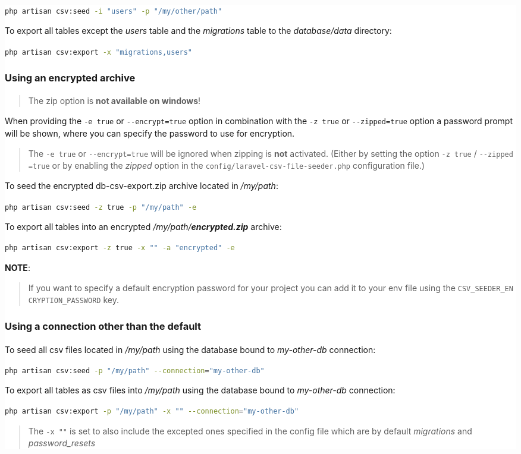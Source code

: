 ``` bash
php artisan csv:seed -i "users" -p "/my/other/path"
```

To export all tables except the *users* table and the *migrations* table to the *database/data* directory:

``` bash
php artisan csv:export -x "migrations,users"
```


### Using an encrypted archive

> The zip option is **not available on windows**!

When providing the ```-e true``` or ```--encrypt=true``` option in combination with the
```-z true``` or ```--zipped=true``` option a password prompt will be shown, where you can
specify the password to use for encryption.

> The ```-e true``` or ```--encrypt=true``` will be ignored when zipping is **not** activated.
> (Either by setting the option ```-z true``` / ```--zipped=true``` or by enabling the *zipped* option
> in the ```config/laravel-csv-file-seeder.php``` configuration file.)


To seed the encrypted db-csv-export.zip archive located in */my/path*:

``` bash
php artisan csv:seed -z true -p "/my/path" -e
```

To export all tables into an encrypted */my/path/**encrypted.zip*** archive:

``` bash
php artisan csv:export -z true -x "" -a "encrypted" -e
```

**NOTE**: 
> If you want to specify a default encryption password for your project you can add
> it to your env file using the ```CSV_SEEDER_ENCRYPTION_PASSWORD``` key.


### Using a connection other than the default

To seed all csv files located in */my/path* using the database bound to *my-other-db* connection:

``` bash
php artisan csv:seed -p "/my/path" --connection="my-other-db"
```

To export all tables as csv files into */my/path* using the database bound to *my-other-db* connection:

``` bash
php artisan csv:export -p "/my/path" -x "" --connection="my-other-db"
```

> The ```-x ""``` is set to also include the excepted ones specified in the config file which are by default *migrations* and *password_resets*
